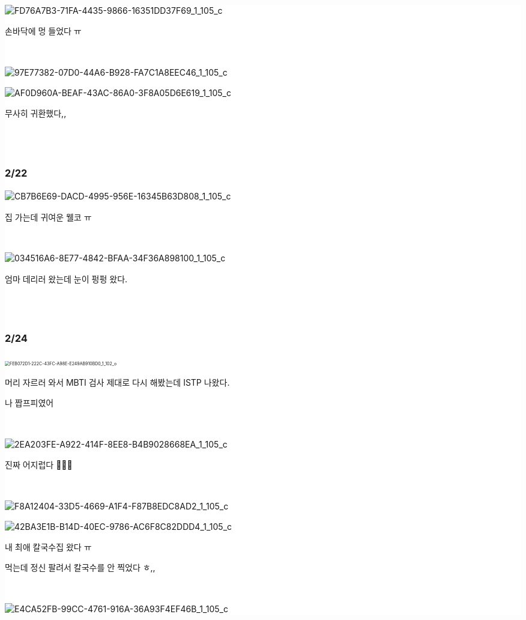 ![FD76A7B3-71FA-4435-9866-16351DD37F69_1_105_c](https://user-images.githubusercontent.com/76269316/155531646-c578bd30-9ed7-4ffa-acaf-1e2017fdda90.jpeg)

손바닥에 멍 들었다 ㅠ

<br>

![97E77382-07D0-44A6-B928-FA7C1A8EEC46_1_105_c](https://user-images.githubusercontent.com/76269316/155531807-b842fe3d-1c93-44c2-abfd-2c268f18ee6b.jpeg)

![AF0D960A-BEAF-43AC-86A0-3F8A05D6E619_1_105_c](https://user-images.githubusercontent.com/76269316/155531815-a8bccaf7-2e50-4aa3-95ef-2eac81f620dc.jpeg)

무사히 귀환했다,,

<br><br>

### 2/22

![CB7B6E69-DACD-4995-956E-16345B63D808_1_105_c](https://user-images.githubusercontent.com/76269316/155531934-d742c139-db68-4d26-a6ba-86f92cf1c3a9.jpeg)

집 가는데 귀여운 웰코 ㅠ

<br>

![034516A6-8E77-4842-BFAA-34F36A898100_1_105_c](https://user-images.githubusercontent.com/76269316/155531963-df0b47fd-61c4-4ed5-9ab7-911a669da8bb.jpeg)

엄마 데리러 왔는데 눈이 펑펑 왔다.

<br><br>

### 2/24

<img src="https://user-images.githubusercontent.com/76269316/155532278-11fdb48b-d157-48ce-bd25-b9af7e10ced0.jpeg" alt="FEB072D1-222C-43FC-A98E-E249AB910BD0_1_102_o" style="zoom:50%;" />

머리 자르러 와서 MBTI 검사 제대로 다시 해봤는데 ISTP 나왔다.

나 짭프피였어

<br>

![2EA203FE-A922-414F-8EE8-B4B9028668EA_1_105_c](https://user-images.githubusercontent.com/76269316/155532423-b5f37ce5-cd45-4853-9eb4-e15919e2f50f.jpeg)

진짜 어지럽다 🤦🏻‍♂️

<br>

![F8A12404-33D5-4669-A1F4-F87B8EDC8AD2_1_105_c](https://user-images.githubusercontent.com/76269316/155532540-45dfd053-1e16-4d36-a893-f2f25e9a0df1.jpeg)

![42BA3E1B-B14D-40EC-9786-AC6F8C82DDD4_1_105_c](https://user-images.githubusercontent.com/76269316/155532544-b29b4cc7-9f03-40ab-811c-55147e654263.jpeg)

내 최애 칼국수집 왔다 ㅠ

먹는데 정신 팔려서 칼국수를 안 찍었다 ㅎ,,

<br>

![E4CA52FB-99CC-4761-916A-36A93F4EF46B_1_105_c](https://user-images.githubusercontent.com/76269316/155532639-df79c721-a8a8-4d62-adc6-b6a5212dc395.jpeg)
